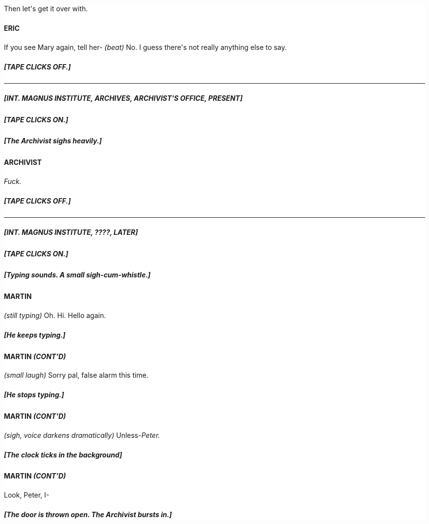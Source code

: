 Then let's get it over with.

#### ERIC

If you see Mary again, tell her- _(beat)_ No. I guess there's not really anything else to say.

##### [TAPE CLICKS OFF.]


------


##### [INT. MAGNUS INSTITUTE, ARCHIVES, ARCHIVIST'S OFFICE, PRESENT]

##### [TAPE CLICKS ON.]

##### [The Archivist sighs heavily.]

#### ARCHIVIST

*Fuck.*

##### [TAPE CLICKS OFF.]


------


##### [INT. MAGNUS INSTITUTE, ????, LATER]

##### [TAPE CLICKS ON.]

##### [Typing sounds. A small sigh-cum-whistle.]

#### MARTIN

_(still typing)_ Oh. Hi. Hello again.

##### [He keeps typing.]

#### MARTIN _(CONT'D)_

_(small laugh)_ Sorry pal, false alarm this time.

##### [He stops typing.]

#### MARTIN _(CONT'D)_

_(sigh, voice darkens dramatically)_ Unless-*Peter.*

##### [The clock ticks in the background]

#### MARTIN _(CONT'D)_

Look, Peter, I-

##### [The door is thrown open. The Archivist bursts in.]
